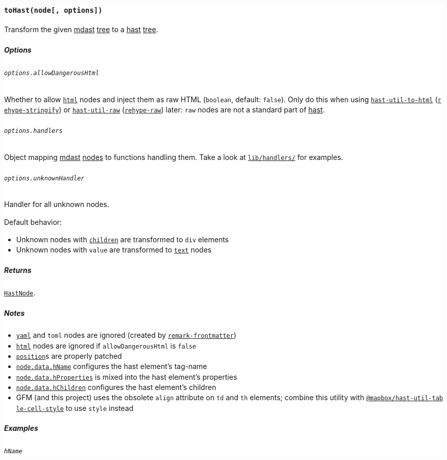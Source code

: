 ### `toHast(node[, options])`

Transform the given [mdast](https://github.com/syntax-tree/mdast) [tree](https://github.com/syntax-tree/unist#tree) to a [hast](https://github.com/syntax-tree/hast) [tree](https://github.com/syntax-tree/unist#tree).

##### Options

###### `options.allowDangerousHtml`

Whether to allow [`html`](https://github.com/syntax-tree/mdast#html) nodes and inject them as raw HTML (`boolean`, default: `false`). Only do this when using [`hast-util-to-html`](https://github.com/syntax-tree/hast-util-to-html) ([`rehype-stringify`](https://github.com/rehypejs/rehype/tree/HEAD/packages/rehype-stringify)) or [`hast-util-raw`](https://github.com/syntax-tree/hast-util-raw) ([`rehype-raw`](https://github.com/rehypejs/rehype-raw)) later: `raw` nodes are not a standard part of [hast](https://github.com/syntax-tree/hast).

###### `options.handlers`

Object mapping [mdast](https://github.com/syntax-tree/mdast) [nodes](https://github.com/syntax-tree/mdast#nodes) to functions handling them. Take a look at [`lib/handlers/`](lib/handlers) for examples.

###### `options.unknownHandler`

Handler for all unknown nodes.

Default behavior:

-   Unknown nodes with [`children`](https://github.com/syntax-tree/unist#child) are transformed to `div` elements
-   Unknown nodes with `value` are transformed to [`text`](https://github.com/syntax-tree/hast#text) nodes

##### Returns

[`HastNode`](https://github.com/syntax-tree/hast#nodes).

##### Notes

-   [`yaml`](https://github.com/syntax-tree/mdast#yaml) and `toml` nodes are ignored (created by [`remark-frontmatter`](https://github.com/remarkjs/remark-frontmatter))
-   [`html`](https://github.com/syntax-tree/mdast#html) nodes are ignored if `allowDangerousHtml` is `false`
-   [`position`](https://github.com/syntax-tree/unist#positional-information)s are properly patched
-   [`node.data.hName`](#hname) configures the hast element’s tag-name
-   [`node.data.hProperties`](#hproperties) is mixed into the hast element’s properties
-   [`node.data.hChildren`](#hchildren) configures the hast element’s children
-   GFM (and this project) uses the obsolete `align` attribute on `td` and `th` elements; combine this utility with [`@mapbox/hast-util-table-cell-style`](https://github.com/mapbox/hast-util-table-cell-style) to use `style` instead

##### Examples

###### `hName`
